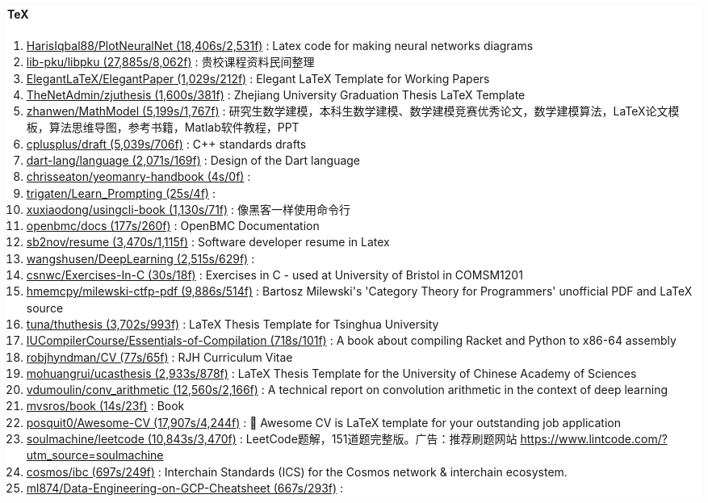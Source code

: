 #### TeX
1. [HarisIqbal88/PlotNeuralNet (18,406s/2,531f)](https://github.com/HarisIqbal88/PlotNeuralNet) : Latex code for making neural networks diagrams
2. [lib-pku/libpku (27,885s/8,062f)](https://github.com/lib-pku/libpku) : 贵校课程资料民间整理
3. [ElegantLaTeX/ElegantPaper (1,029s/212f)](https://github.com/ElegantLaTeX/ElegantPaper) : Elegant LaTeX Template for Working Papers
4. [TheNetAdmin/zjuthesis (1,600s/381f)](https://github.com/TheNetAdmin/zjuthesis) : Zhejiang University Graduation Thesis LaTeX Template
5. [zhanwen/MathModel (5,199s/1,767f)](https://github.com/zhanwen/MathModel) : 研究生数学建模，本科生数学建模、数学建模竞赛优秀论文，数学建模算法，LaTeX论文模板，算法思维导图，参考书籍，Matlab软件教程，PPT
6. [cplusplus/draft (5,039s/706f)](https://github.com/cplusplus/draft) : C++ standards drafts
7. [dart-lang/language (2,071s/169f)](https://github.com/dart-lang/language) : Design of the Dart language
8. [chrisseaton/yeomanry-handbook (4s/0f)](https://github.com/chrisseaton/yeomanry-handbook) : 
9. [trigaten/Learn_Prompting (25s/4f)](https://github.com/trigaten/Learn_Prompting) : 
10. [xuxiaodong/usingcli-book (1,130s/71f)](https://github.com/xuxiaodong/usingcli-book) : 像黑客一样使用命令行
11. [openbmc/docs (177s/260f)](https://github.com/openbmc/docs) : OpenBMC Documentation
12. [sb2nov/resume (3,470s/1,115f)](https://github.com/sb2nov/resume) : Software developer resume in Latex
13. [wangshusen/DeepLearning (2,515s/629f)](https://github.com/wangshusen/DeepLearning) : 
14. [csnwc/Exercises-In-C (30s/18f)](https://github.com/csnwc/Exercises-In-C) : Exercises in C - used at University of Bristol in COMSM1201
15. [hmemcpy/milewski-ctfp-pdf (9,886s/514f)](https://github.com/hmemcpy/milewski-ctfp-pdf) : Bartosz Milewski's 'Category Theory for Programmers' unofficial PDF and LaTeX source
16. [tuna/thuthesis (3,702s/993f)](https://github.com/tuna/thuthesis) : LaTeX Thesis Template for Tsinghua University
17. [IUCompilerCourse/Essentials-of-Compilation (718s/101f)](https://github.com/IUCompilerCourse/Essentials-of-Compilation) : A book about compiling Racket and Python to x86-64 assembly
18. [robjhyndman/CV (77s/65f)](https://github.com/robjhyndman/CV) : RJH Curriculum Vitae
19. [mohuangrui/ucasthesis (2,933s/878f)](https://github.com/mohuangrui/ucasthesis) : LaTeX Thesis Template for the University of Chinese Academy of Sciences
20. [vdumoulin/conv_arithmetic (12,560s/2,166f)](https://github.com/vdumoulin/conv_arithmetic) : A technical report on convolution arithmetic in the context of deep learning
21. [mvsros/book (14s/23f)](https://github.com/mvsros/book) : Book
22. [posquit0/Awesome-CV (17,907s/4,244f)](https://github.com/posquit0/Awesome-CV) : 📄 Awesome CV is LaTeX template for your outstanding job application
23. [soulmachine/leetcode (10,843s/3,470f)](https://github.com/soulmachine/leetcode) : LeetCode题解，151道题完整版。广告：推荐刷题网站 https://www.lintcode.com/?utm_source=soulmachine
24. [cosmos/ibc (697s/249f)](https://github.com/cosmos/ibc) : Interchain Standards (ICS) for the Cosmos network & interchain ecosystem.
25. [ml874/Data-Engineering-on-GCP-Cheatsheet (667s/293f)](https://github.com/ml874/Data-Engineering-on-GCP-Cheatsheet) : 
